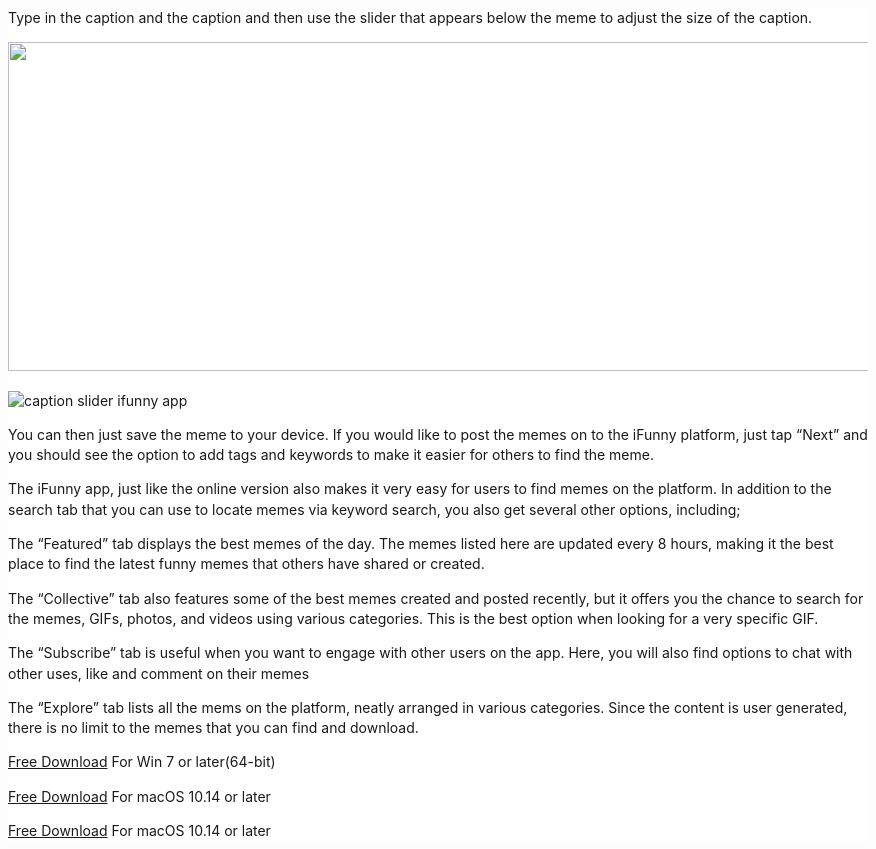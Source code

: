 Type in the caption and the caption and then use the slider that appears below the meme to adjust the size of the caption.


<a href="https://ursime.pxf.io/c/5597632/2092236/16384" target="_top" id="2092236"><img src="//a.impactradius-go.com/display-ad/16384-2092236" border="0" alt="" width="1920" height="329"/></a><img height="0" width="0" src="https://imp.pxf.io/i/5597632/2092236/16384" style="position:absolute;visibility:hidden;" border="0" />

![caption slider ifunny app](https://images.wondershare.com/filmora/article-images/2022/07/caption-slider-ifunny-app.jpg)

You can then just save the meme to your device. If you would like to post the memes on to the iFunny platform, just tap “Next” and you should see the option to add tags and keywords to make it easier for others to find the meme.

The iFunny app, just like the online version also makes it very easy for users to find memes on the platform. In addition to the search tab that you can use to locate memes via keyword search, you also get several other options, including;

The “Featured” tab displays the best memes of the day. The memes listed here are updated every 8 hours, making it the best place to find the latest funny memes that others have shared or created.

The “Collective” tab also features some of the best memes created and posted recently, but it offers you the chance to search for the memes, GIFs, photos, and videos using various categories. This is the best option when looking for a very specific GIF.

The “Subscribe” tab is useful when you want to engage with other users on the app. Here, you will also find options to chat with other uses, like and comment on their memes

The “Explore” tab lists all the mems on the platform, neatly arranged in various categories. Since the content is user generated, there is no limit to the memes that you can find and download.

[Free Download](https://tools.techidaily.com/wondershare/filmora/download/) For Win 7 or later(64-bit)

[Free Download](https://tools.techidaily.com/wondershare/filmora/download/) For macOS 10.14 or later

[Free Download](https://tools.techidaily.com/wondershare/filmora/download/) For macOS 10.14 or later

<ins class="adsbygoogle"
     style="display:block"
     data-ad-format="autorelaxed"
     data-ad-client="ca-pub-7571918770474297"
     data-ad-slot="1223367746"></ins>

<ins class="adsbygoogle"
     style="display:block"
     data-ad-format="autorelaxed"
     data-ad-client="ca-pub-7571918770474297"
     data-ad-slot="1223367746"></ins>



<ins class="adsbygoogle"
     style="display:block"
     data-ad-client="ca-pub-7571918770474297"
     data-ad-slot="8358498916"
     data-ad-format="auto"
     data-full-width-responsive="true"></ins>
